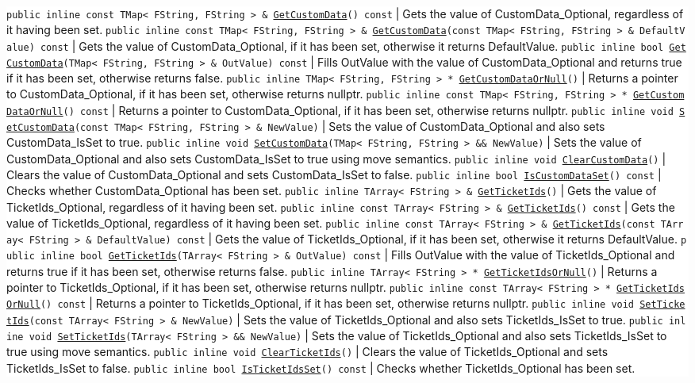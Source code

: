 `public inline const TMap< FString, FString > & `[`GetCustomData`](#structFRHAPI__MatchInfo_1a394a37854dd0c65b9a8f3edd5c911e65)`() const` | Gets the value of CustomData_Optional, regardless of it having been set.
`public inline const TMap< FString, FString > & `[`GetCustomData`](#structFRHAPI__MatchInfo_1adc2c79614b27420ca402f7340c9dd3b4)`(const TMap< FString, FString > & DefaultValue) const` | Gets the value of CustomData_Optional, if it has been set, otherwise it returns DefaultValue.
`public inline bool `[`GetCustomData`](#structFRHAPI__MatchInfo_1aadb7b3626c5833f981e3d1897212b85e)`(TMap< FString, FString > & OutValue) const` | Fills OutValue with the value of CustomData_Optional and returns true if it has been set, otherwise returns false.
`public inline TMap< FString, FString > * `[`GetCustomDataOrNull`](#structFRHAPI__MatchInfo_1a64464356d87f77088e729a3fccccf672)`()` | Returns a pointer to CustomData_Optional, if it has been set, otherwise returns nullptr.
`public inline const TMap< FString, FString > * `[`GetCustomDataOrNull`](#structFRHAPI__MatchInfo_1a1f9c80fc49c3149c3354cf9dd804be5c)`() const` | Returns a pointer to CustomData_Optional, if it has been set, otherwise returns nullptr.
`public inline void `[`SetCustomData`](#structFRHAPI__MatchInfo_1a2486cf861dabf7cbd1dd66085c7def57)`(const TMap< FString, FString > & NewValue)` | Sets the value of CustomData_Optional and also sets CustomData_IsSet to true.
`public inline void `[`SetCustomData`](#structFRHAPI__MatchInfo_1a78df7b03b198462961629d850db3815f)`(TMap< FString, FString > && NewValue)` | Sets the value of CustomData_Optional and also sets CustomData_IsSet to true using move semantics.
`public inline void `[`ClearCustomData`](#structFRHAPI__MatchInfo_1a7272b7c7f05e68f044146691c6a444b7)`()` | Clears the value of CustomData_Optional and sets CustomData_IsSet to false.
`public inline bool `[`IsCustomDataSet`](#structFRHAPI__MatchInfo_1ade4a70e16a0b991442c814a202db7c37)`() const` | Checks whether CustomData_Optional has been set.
`public inline TArray< FString > & `[`GetTicketIds`](#structFRHAPI__MatchInfo_1abb678240c130a0a257c19d966d4738ee)`()` | Gets the value of TicketIds_Optional, regardless of it having been set.
`public inline const TArray< FString > & `[`GetTicketIds`](#structFRHAPI__MatchInfo_1a5dd9ca468dc97f8dd8cfe14d9348a3be)`() const` | Gets the value of TicketIds_Optional, regardless of it having been set.
`public inline const TArray< FString > & `[`GetTicketIds`](#structFRHAPI__MatchInfo_1a3963850ecad78bc34a5ffde423630df7)`(const TArray< FString > & DefaultValue) const` | Gets the value of TicketIds_Optional, if it has been set, otherwise it returns DefaultValue.
`public inline bool `[`GetTicketIds`](#structFRHAPI__MatchInfo_1aa25cb0d6646abad91133a83b1ea782e0)`(TArray< FString > & OutValue) const` | Fills OutValue with the value of TicketIds_Optional and returns true if it has been set, otherwise returns false.
`public inline TArray< FString > * `[`GetTicketIdsOrNull`](#structFRHAPI__MatchInfo_1a0ee3ee5d21c2228e687100fa57a3c176)`()` | Returns a pointer to TicketIds_Optional, if it has been set, otherwise returns nullptr.
`public inline const TArray< FString > * `[`GetTicketIdsOrNull`](#structFRHAPI__MatchInfo_1aff9e347941364eb85196ad3a7d0634c9)`() const` | Returns a pointer to TicketIds_Optional, if it has been set, otherwise returns nullptr.
`public inline void `[`SetTicketIds`](#structFRHAPI__MatchInfo_1ac1376837d89774af571875a8d05dbbdc)`(const TArray< FString > & NewValue)` | Sets the value of TicketIds_Optional and also sets TicketIds_IsSet to true.
`public inline void `[`SetTicketIds`](#structFRHAPI__MatchInfo_1ade789dbf8e761ab25e248381ac06d399)`(TArray< FString > && NewValue)` | Sets the value of TicketIds_Optional and also sets TicketIds_IsSet to true using move semantics.
`public inline void `[`ClearTicketIds`](#structFRHAPI__MatchInfo_1a0222662660481f1f5beeb18231b94b39)`()` | Clears the value of TicketIds_Optional and sets TicketIds_IsSet to false.
`public inline bool `[`IsTicketIdsSet`](#structFRHAPI__MatchInfo_1af8d200efbbda6529b89d860a14171162)`() const` | Checks whether TicketIds_Optional has been set.
